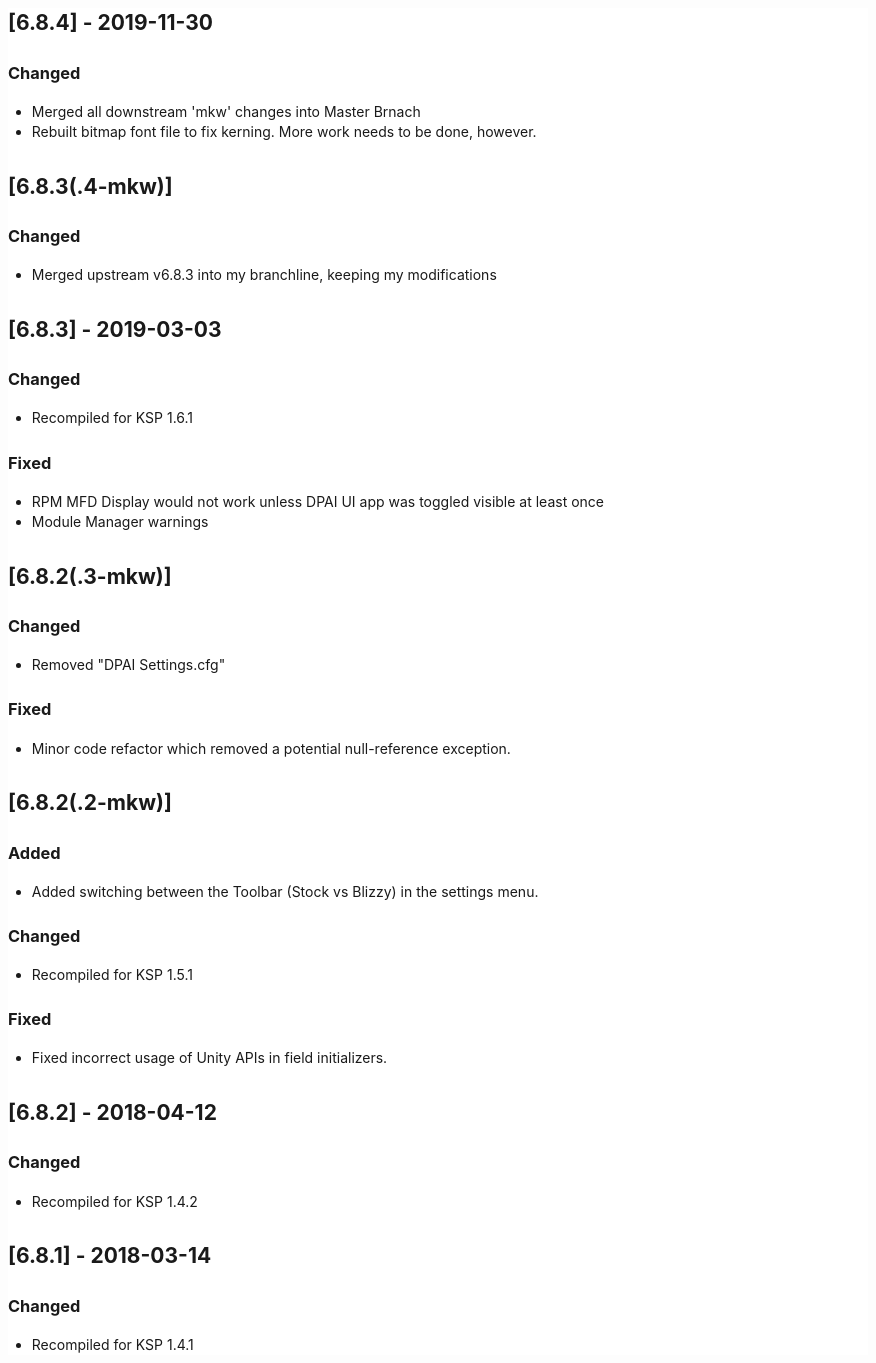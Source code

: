 
## [6.8.4] - 2019-11-30
### Changed
- Merged all downstream 'mkw' changes into Master Brnach
- Rebuilt bitmap font file to fix kerning. More work needs to be done, however.


## [6.8.3(.4-mkw)]
### Changed
- Merged upstream v6.8.3 into my branchline, keeping my modifications


## [6.8.3] - 2019-03-03
### Changed
- Recompiled for KSP 1.6.1
### Fixed
- RPM MFD Display would not work unless DPAI UI app was toggled visible at least once
- Module Manager warnings


## [6.8.2(.3-mkw)]
### Changed
- Removed "DPAI Settings.cfg"
### Fixed
- Minor code refactor which removed a potential null-reference exception.


## [6.8.2(.2-mkw)]
### Added
- Added switching between the Toolbar (Stock vs Blizzy) in the settings menu.
### Changed
- Recompiled for KSP 1.5.1
### Fixed
- Fixed incorrect usage of Unity APIs in field initializers.


## [6.8.2] - 2018-04-12
### Changed
- Recompiled for KSP 1.4.2


## [6.8.1] - 2018-03-14
### Changed
- Recompiled for KSP 1.4.1
